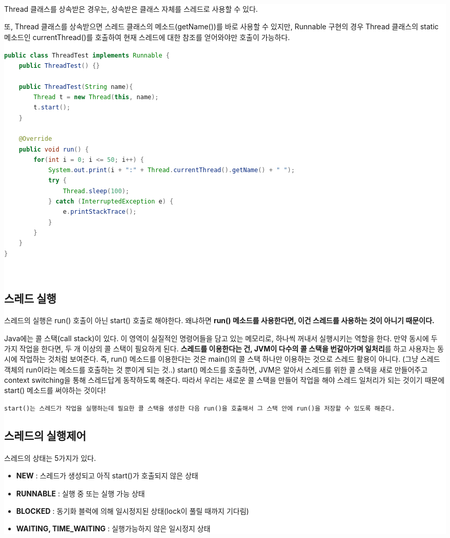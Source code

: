 Thread 클래스를 상속받은 경우는, 상속받은 클래스 자체를 스레드로 사용할 수 있다.

또, Thread 클래스를 상속받으면 스레드 클래스의 메소드(getName())를 바로 사용할 수 있지만, Runnable 구현의 경우 Thread 클래스의 static 메소드인 currentThread()를 호출하여 현재 스레드에 대한 참조를 얻어와야만 호출이 가능하다.

``` java
public class ThreadTest implements Runnable {
    public ThreadTest() {}
    
    public ThreadTest(String name){
        Thread t = new Thread(this, name);
        t.start();
    }
    
    @Override
    public void run() {
        for(int i = 0; i <= 50; i++) {
            System.out.print(i + ":" + Thread.currentThread().getName() + " ");
            try {
                Thread.sleep(100);
            } catch (InterruptedException e) {
                e.printStackTrace();
            }
        }
    }
}
```

<br/>

## 스레드 실행

스레드의 실행은 run() 호출이 아닌 start() 호출로 해야한다.
왜냐하면 **run() 메소드를 사용한다면, 이건 스레드를 사용하는 것이 아니기 때문이다.**

Java에는 콜 스택(call stack)이 있다. 이 영역이 실질적인 명령어들을 담고 있는 메모리로, 하나씩 꺼내서 실행시키는 역할을 한다. 만약 동시에 두 가지 작업을 한다면, 두 개 이상의 콜 스택이 필요하게 된다. **스레드를 이용한다는 건, JVM이 다수의 콜 스택을 번갈아가며 일처리**를 하고 사용자는 동시에 작업하는 것처럼 보여준다. 즉, run() 메소드를 이용한다는 것은 main()의 콜 스택 하나만 이용하는 것으로 스레드 활용이 아니다. (그냥 스레드 객체의 run이라는 메소드를 호출하는 것 뿐이게 되는 것..)
start() 메소드를 호출하면, JVM은 알아서 스레드를 위한 콜 스택을 새로 만들어주고 context switching을 통해 스레드답게 동작하도록 해준다. 따라서 우리는 새로운 콜 스택을 만들어 작업을 해야 스레드 일처리가 되는 것이기 때문에 start() 메소드를 써야하는 것이다!

```
start()는 스레드가 작업을 실행하는데 필요한 콜 스택을 생성한 다음 run()을 호출해서 그 스택 안에 run()을 저장할 수 있도록 해준다.
```

## 스레드의 실행제어

스레드의 상태는 5가지가 있다.

* **NEW** : 스레드가 생성되고 아직 start()가 호출되지 않은 상태

* **RUNNABLE** : 실행 중 또는 실행 가능 상태

* **BLOCKED** : 동기화 블럭에 의해 일시정지된 상태(lock이 풀릴 때까지 기다림)

* **WAITING, TIME_WAITING** : 실행가능하지 않은 일시정지 상태
